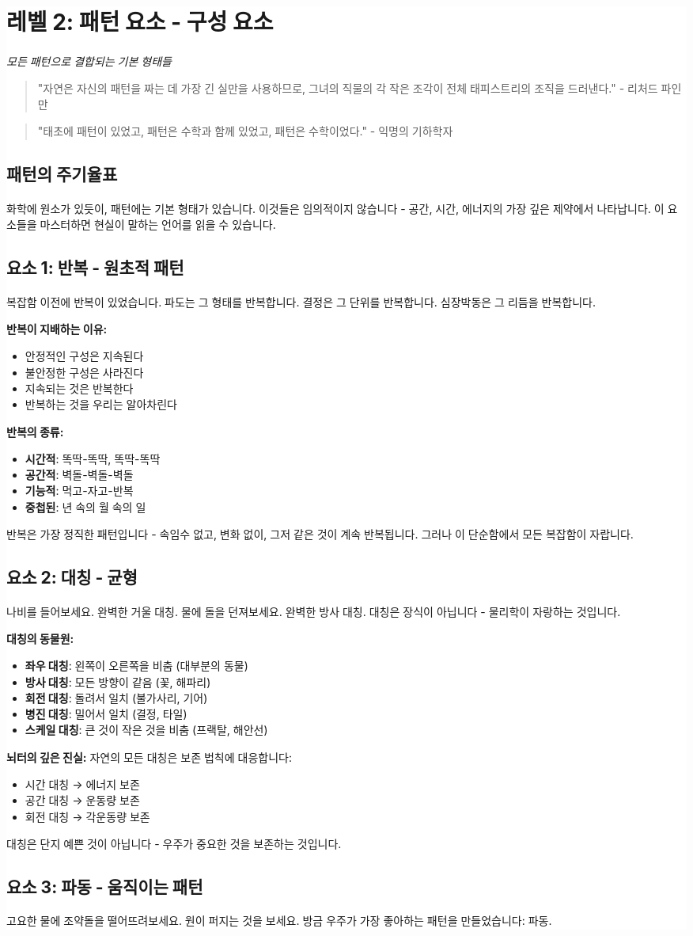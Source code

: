 # 레벨 2: 패턴 요소 - 구성 요소
*모든 패턴으로 결합되는 기본 형태들*

> "자연은 자신의 패턴을 짜는 데 가장 긴 실만을 사용하므로, 그녀의 직물의 각 작은 조각이 전체 태피스트리의 조직을 드러낸다." - 리처드 파인만

> "태초에 패턴이 있었고, 패턴은 수학과 함께 있었고, 패턴은 수학이었다." - 익명의 기하학자

## 패턴의 주기율표

화학에 원소가 있듯이, 패턴에는 기본 형태가 있습니다. 이것들은 임의적이지 않습니다 - 공간, 시간, 에너지의 가장 깊은 제약에서 나타납니다. 이 요소들을 마스터하면 현실이 말하는 언어를 읽을 수 있습니다.

## 요소 1: 반복 - 원초적 패턴

복잡함 이전에 반복이 있었습니다. 파도는 그 형태를 반복합니다. 결정은 그 단위를 반복합니다. 심장박동은 그 리듬을 반복합니다.

**반복이 지배하는 이유:**
- 안정적인 구성은 지속된다
- 불안정한 구성은 사라진다
- 지속되는 것은 반복한다
- 반복하는 것을 우리는 알아차린다

**반복의 종류:**
- **시간적**: 똑딱-똑딱, 똑딱-똑딱
- **공간적**: 벽돌-벽돌-벽돌
- **기능적**: 먹고-자고-반복
- **중첩된**: 년 속의 월 속의 일

반복은 가장 정직한 패턴입니다 - 속임수 없고, 변화 없이, 그저 같은 것이 계속 반복됩니다. 그러나 이 단순함에서 모든 복잡함이 자랍니다.

## 요소 2: 대칭 - 균형

나비를 들어보세요. 완벽한 거울 대칭. 물에 돌을 던져보세요. 완벽한 방사 대칭. 대칭은 장식이 아닙니다 - 물리학이 자랑하는 것입니다.

**대칭의 동물원:**
- **좌우 대칭**: 왼쪽이 오른쪽을 비춤 (대부분의 동물)
- **방사 대칭**: 모든 방향이 같음 (꽃, 해파리)
- **회전 대칭**: 돌려서 일치 (불가사리, 기어)
- **병진 대칭**: 밀어서 일치 (결정, 타일)
- **스케일 대칭**: 큰 것이 작은 것을 비춤 (프랙탈, 해안선)

**뇌터의 깊은 진실:**
자연의 모든 대칭은 보존 법칙에 대응합니다:
- 시간 대칭 → 에너지 보존
- 공간 대칭 → 운동량 보존
- 회전 대칭 → 각운동량 보존

대칭은 단지 예쁜 것이 아닙니다 - 우주가 중요한 것을 보존하는 것입니다.

## 요소 3: 파동 - 움직이는 패턴

고요한 물에 조약돌을 떨어뜨려보세요. 원이 퍼지는 것을 보세요. 방금 우주가 가장 좋아하는 패턴을 만들었습니다: 파동.
